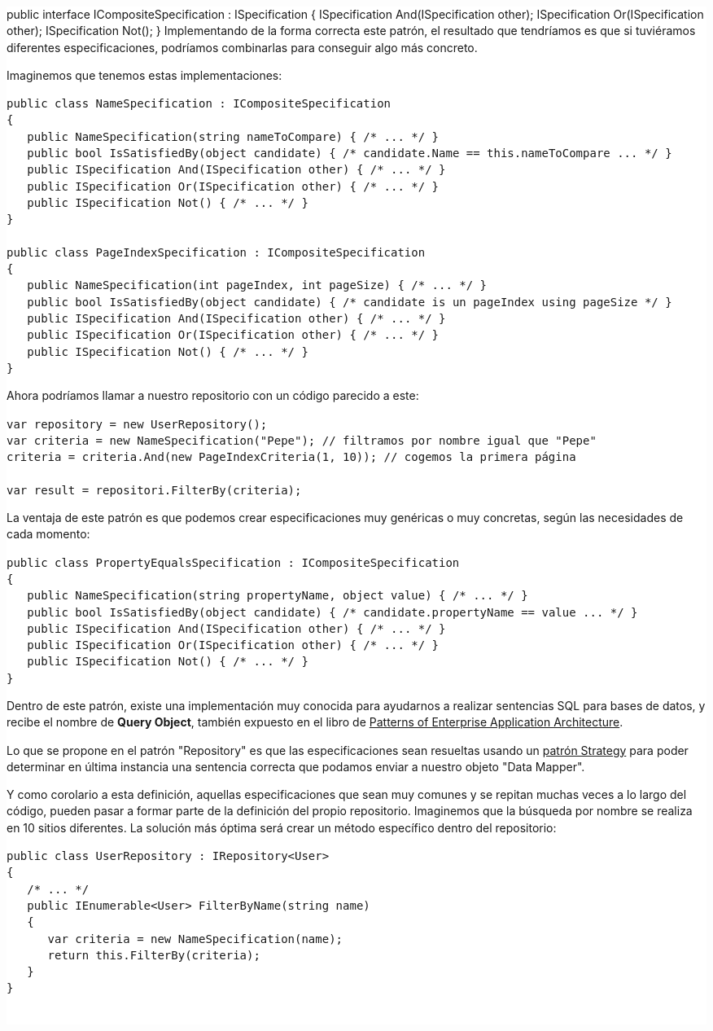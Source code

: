 public interface ICompositeSpecification : ISpecification 
{
   ISpecification And(ISpecification other);
   ISpecification Or(ISpecification other);
   ISpecification Not();
}</pre>
Implementando de la forma correcta este patrón, el resultado que tendríamos es que si tuviéramos diferentes especificaciones, podríamos combinarlas para conseguir algo más concreto.

Imaginemos que tenemos estas implementaciones:
<pre class="brush: csharp">public class NameSpecification : ICompositeSpecification 
{
   public NameSpecification(string nameToCompare) { /* ... */ } 
   public bool IsSatisfiedBy(object candidate) { /* candidate.Name == this.nameToCompare ... */ }
   public ISpecification And(ISpecification other) { /* ... */ } 
   public ISpecification Or(ISpecification other) { /* ... */ } 
   public ISpecification Not() { /* ... */ } 
}

public class PageIndexSpecification : ICompositeSpecification 
{
   public NameSpecification(int pageIndex, int pageSize) { /* ... */ } 
   public bool IsSatisfiedBy(object candidate) { /* candidate is un pageIndex using pageSize */ }
   public ISpecification And(ISpecification other) { /* ... */ } 
   public ISpecification Or(ISpecification other) { /* ... */ } 
   public ISpecification Not() { /* ... */ } 
}</pre>
Ahora podríamos llamar a nuestro repositorio con un código parecido a este:
<pre class="brush: csharp">var repository = new UserRepository();
var criteria = new NameSpecification("Pepe"); // filtramos por nombre igual que "Pepe"
criteria = criteria.And(new PageIndexCriteria(1, 10)); // cogemos la primera página

var result = repositori.FilterBy(criteria);</pre>
La ventaja de este patrón es que podemos crear especificaciones muy genéricas o muy concretas, según las necesidades de cada momento:
<pre class="brush: csharp">public class PropertyEqualsSpecification : ICompositeSpecification 
{
   public NameSpecification(string propertyName, object value) { /* ... */ } 
   public bool IsSatisfiedBy(object candidate) { /* candidate.propertyName == value ... */ }
   public ISpecification And(ISpecification other) { /* ... */ } 
   public ISpecification Or(ISpecification other) { /* ... */ } 
   public ISpecification Not() { /* ... */ } 
}</pre>
Dentro de este patrón, existe una implementación muy conocida para ayudarnos a realizar sentencias SQL para bases de datos, y recibe el nombre de <strong>Query Object</strong>, también expuesto en el libro de <a href="http://www.martinfowler.com/books/eaa.html" target="_blank">Patterns of Enterprise Application Architecture</a>.

Lo que se propone en el patrón "Repository" es que las especificaciones sean resueltas usando un <a href="/2012/10/03/patrones-de-diseno-strategy/" target="_blank">patrón Strategy</a> para poder determinar en última instancia una sentencia correcta que podamos enviar a nuestro objeto "Data Mapper".

Y como corolario a esta definición, aquellas especificaciones que sean muy comunes y se repitan muchas veces a lo largo del código, pueden pasar a formar parte de la definición del propio repositorio. Imaginemos que la búsqueda por nombre se realiza en 10 sitios diferentes. La solución más óptima será crear un método específico dentro del repositorio:
<pre class="brush: csharp">public class UserRepository : IRepository&lt;User&gt; 
{
   /* ... */
   public IEnumerable&lt;User&gt; FilterByName(string name) 
   {
      var criteria = new NameSpecification(name);
      return this.FilterBy(criteria); 
   } 
}</pre>
&nbsp;